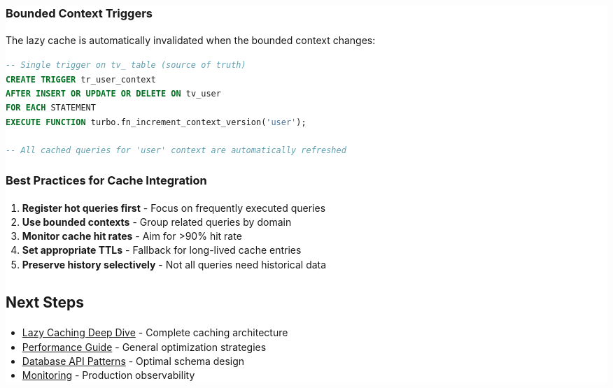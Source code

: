 ### Bounded Context Triggers

The lazy cache is automatically invalidated when the bounded context changes:

```sql
-- Single trigger on tv_ table (source of truth)
CREATE TRIGGER tr_user_context
AFTER INSERT OR UPDATE OR DELETE ON tv_user
FOR EACH STATEMENT
EXECUTE FUNCTION turbo.fn_increment_context_version('user');

-- All cached queries for 'user' context are automatically refreshed
```

### Best Practices for Cache Integration

1. **Register hot queries first** - Focus on frequently executed queries
2. **Use bounded contexts** - Group related queries by domain
3. **Monitor cache hit rates** - Aim for >90% hit rate
4. **Set appropriate TTLs** - Fallback for long-lived cache entries
5. **Preserve history selectively** - Not all queries need historical data

## Next Steps

- [Lazy Caching Deep Dive](./lazy-caching.md) - Complete caching architecture
- [Performance Guide](./performance.md) - General optimization strategies
- [Database API Patterns](./database-api-patterns.md) - Optimal schema design
- [Monitoring](./monitoring.md) - Production observability
